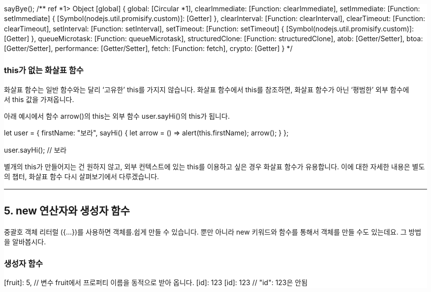 sayBye();
/**
ref *1> Object [global] {
  global: [Circular *1],
  clearImmediate: [Function: clearImmediate],
  setImmediate: [Function: setImmediate] {
    [Symbol(nodejs.util.promisify.custom)]: [Getter]
  },
  clearInterval: [Function: clearInterval],
  clearTimeout: [Function: clearTimeout],
  setInterval: [Function: setInterval],
  setTimeout: [Function: setTimeout] {
    [Symbol(nodejs.util.promisify.custom)]: [Getter]
  },
  queueMicrotask: [Function: queueMicrotask],
  structuredClone: [Function: structuredClone],
  atob: [Getter/Setter],
  btoa: [Getter/Setter],
  performance: [Getter/Setter],
  fetch: [Function: fetch],
  crypto: [Getter]
}
*/

  

### this가 없는 화살표 함수

화살표 함수는 일반 함수와는 달리 ‘고유한’ this를 가지지 않습니다. 화살표 함수에서 this를 참조하면, 화살표 함수가 아닌 ‘평범한’ 외부 함수에서 this 값을 가져옵니다.  
  
아래 예시에서 함수 arrow()의 this는 외부 함수 user.sayHi()의 this가 됩니다.

let user = {
  firstName: "보라",
  sayHi() {
    let arrow = () => alert(this.firstName);
    arrow();
  }
};

user.sayHi(); // 보라

  
별개의 this가 만들어지는 건 원하지 않고, 외부 컨텍스트에 있는 this를 이용하고 싶은 경우 화살표 함수가 유용합니다. 이에 대한 자세한 내용은 별도의 챕터, 화살표 함수 다시 살펴보기에서 다루겠습니다.

---

## 5. new 연산자와 생성자 함수

중괄호 객체 리터럴 ({...})를 사용하면 객체를.쉽게 만들 수 있습니다. 뿐만 아니라 new 키워드와 함수를 통해서 객체를 만들 수도 있는데요. 그 방법을 알바봅시다.

### 생성자 함수


  [fruit]: 5, // 변수 fruit에서 프로퍼티 이름을 동적으로 받아 옵니다.
  [id]: 123
  [id]: 123 // "id": 123은 안됨